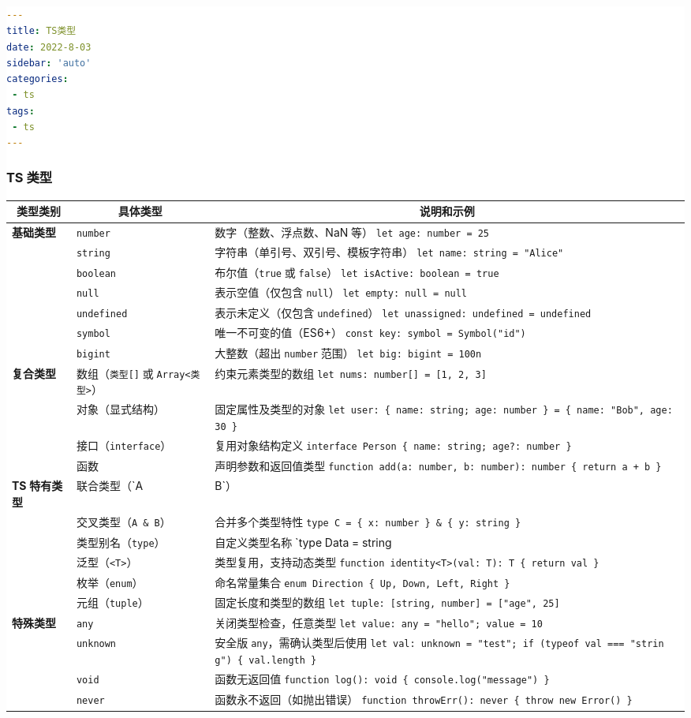 ```yaml
---
title: TS类型
date: 2022-8-03
sidebar: 'auto'
categories:
 - ts
tags:
 - ts
---
```


### TS 类型

| 类型类别        | 具体类型                          | 说明和示例                                                   |
| --------------- | --------------------------------- | ------------------------------------------------------------ |
| **基础类型**    | `number`                          | 数字（整数、浮点数、NaN 等） `let age: number = 25`          |
|                 | `string`                          | 字符串（单引号、双引号、模板字符串） `let name: string = "Alice"` |
|                 | `boolean`                         | 布尔值（`true` 或 `false`） `let isActive: boolean = true`   |
|                 | `null`                            | 表示空值（仅包含 `null`） `let empty: null = null`           |
|                 | `undefined`                       | 表示未定义（仅包含 `undefined`） `let unassigned: undefined = undefined` |
|                 | `symbol`                          | 唯一不可变的值（ES6+） `const key: symbol = Symbol("id")`    |
|                 | `bigint`                          | 大整数（超出 `number` 范围） `let big: bigint = 100n`        |
| **复合类型**    | 数组（`类型[]` 或 `Array<类型>`） | 约束元素类型的数组 `let nums: number[] = [1, 2, 3]`          |
|                 | 对象（显式结构）                  | 固定属性及类型的对象 `let user: { name: string; age: number } = { name: "Bob", age: 30 }` |
|                 | 接口（`interface`）               | 复用对象结构定义 `interface Person { name: string; age?: number }` |
|                 | 函数                              | 声明参数和返回值类型 `function add(a: number, b: number): number { return a + b }` |
| **TS 特有类型** | 联合类型（`A | B`）               | 值可以是多种类型之一 `let result: number | string = "success"` |
|                 | 交叉类型（`A & B`）               | 合并多个类型特性 `type C = { x: number } & { y: string }`    |
|                 | 类型别名（`type`）                | 自定义类型名称 `type Data = string | number`                 |
|                 | 泛型（`<T>`）                     | 类型复用，支持动态类型 `function identity<T>(val: T): T { return val }` |
|                 | 枚举（`enum`）                    | 命名常量集合 `enum Direction { Up, Down, Left, Right }`      |
|                 | 元组（`tuple`）                   | 固定长度和类型的数组 `let tuple: [string, number] = ["age", 25]` |
| **特殊类型**    | `any`                             | 关闭类型检查，任意类型 `let value: any = "hello"; value = 10` |
|                 | `unknown`                         | 安全版 `any`，需确认类型后使用 `let val: unknown = "test"; if (typeof val === "string") { val.length }` |
|                 | `void`                            | 函数无返回值 `function log(): void { console.log("message") }` |
|                 | `never`                           | 函数永不返回（如抛出错误） `function throwErr(): never { throw new Error() }` |
